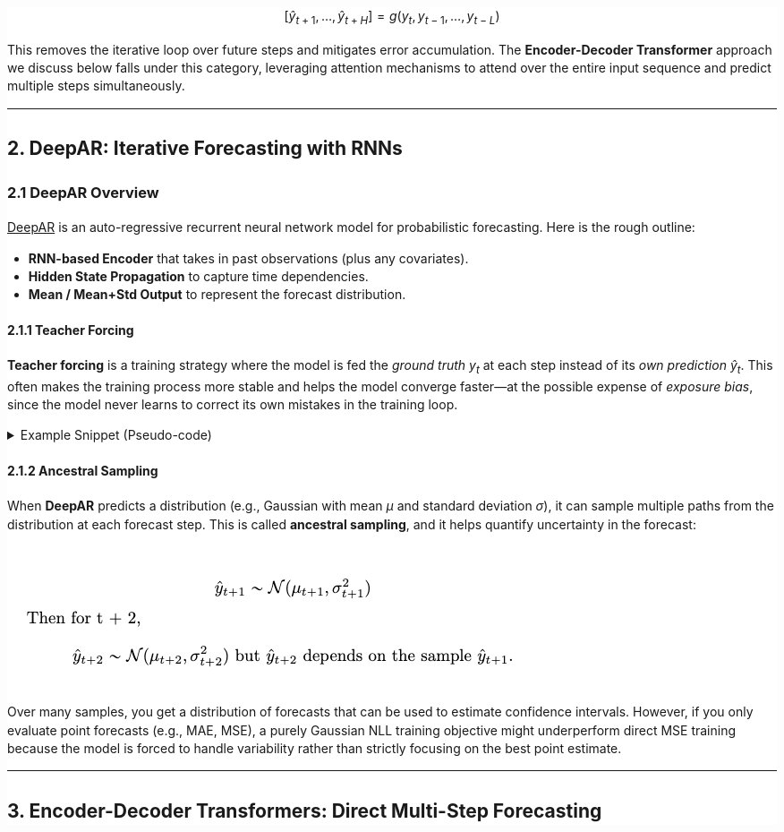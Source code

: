 $$
[\hat{y}_{t+1}, \ldots, \hat{y}_{t+H}] = g(y_{t}, y_{t-1}, \dots, y_{t-L})
$$

This removes the iterative loop over future steps and mitigates error accumulation. The **Encoder-Decoder Transformer** approach we discuss below falls under this category, leveraging attention mechanisms to attend over the entire input sequence and predict multiple steps simultaneously.

---

## 2. DeepAR: Iterative Forecasting with RNNs

### 2.1 DeepAR Overview
[DeepAR](https://arxiv.org/abs/1704.04110) is an auto-regressive recurrent neural network model for probabilistic forecasting. Here is the rough outline:

- **RNN-based Encoder** that takes in past observations (plus any covariates).
- **Hidden State Propagation** to capture time dependencies.
- **Mean / Mean+Std Output** to represent the forecast distribution.

#### 2.1.1 Teacher Forcing
**Teacher forcing** is a training strategy where the model is fed the *ground truth* $y_{t}$ at each step instead of its *own prediction* $\hat{y}_{t}$. This often makes the training process more stable and helps the model converge faster—at the possible expense of *exposure bias*, since the model never learns to correct its own mistakes in the training loop.

<details><summary>Example Snippet (Pseudo-code)</summary></details>

#### 2.1.2 Ancestral Sampling

When **DeepAR** predicts a distribution (e.g., Gaussian with mean $\mu$ and standard deviation $\sigma$), it can sample multiple paths from the distribution at each forecast step. This is called **ancestral sampling**, and it helps quantify uncertainty in the forecast:


<br/><img src='/images/iterativeforecast.png'>

Over many samples, you get a distribution of forecasts that can be used to estimate confidence intervals. However, if you only evaluate point forecasts (e.g., MAE, MSE), a purely Gaussian NLL training objective might underperform direct MSE training because the model is forced to handle variability rather than strictly focusing on the best point estimate.


---

## 3. Encoder-Decoder Transformers: Direct Multi-Step Forecasting
